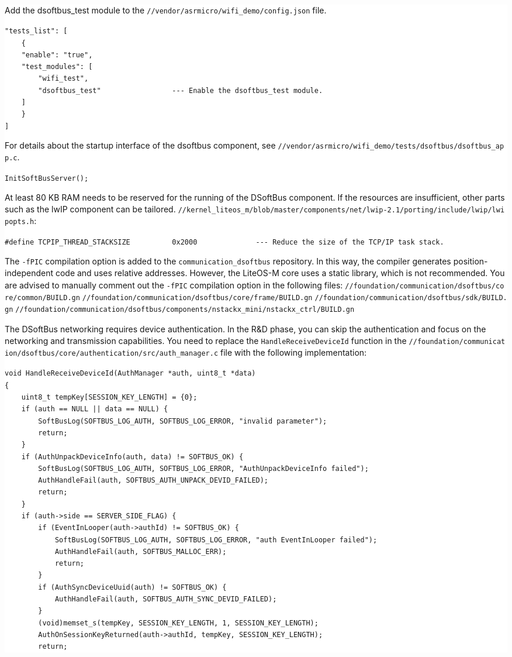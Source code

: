 Add the dsoftbus_test module to the `//vendor/asrmicro/wifi_demo/config.json` file.

```
"tests_list": [
    {
    "enable": "true",
    "test_modules": [
        "wifi_test",
        "dsoftbus_test"                 --- Enable the dsoftbus_test module.
    ]
    }
]
```

For details about the startup interface of the dsoftbus component, see `//vendor/asrmicro/wifi_demo/tests/dsoftbus/dsoftbus_app.c`.

```
InitSoftBusServer();
```

At least 80 KB RAM needs to be reserved for the running of the DSoftBus component. If the resources are insufficient, other parts such as the lwIP component can be tailored.
`//kernel_liteos_m/blob/master/components/net/lwip-2.1/porting/include/lwip/lwipopts.h`:

```
#define TCPIP_THREAD_STACKSIZE          0x2000              --- Reduce the size of the TCP/IP task stack.
```

The `-fPIC` compilation option is added to the `communication_dsoftbus` repository. In this way, the compiler generates position-independent code and uses relative addresses. However, the LiteOS-M core uses a static library, which is not recommended.
You are advised to manually comment out the `-fPIC` compilation option in the following files:
`//foundation/communication/dsoftbus/core/common/BUILD.gn`
`//foundation/communication/dsoftbus/core/frame/BUILD.gn`
`//foundation/communication/dsoftbus/sdk/BUILD.gn`
`//foundation/communication/dsoftbus/components/nstackx_mini/nstackx_ctrl/BUILD.gn`

The DSoftBus networking requires device authentication. In the R&D phase, you can skip the authentication and  focus on the networking and transmission capabilities. You need to replace the `HandleReceiveDeviceId` function in the `//foundation/communication/dsoftbus/core/authentication/src/auth_manager.c` file with the following implementation:

```
void HandleReceiveDeviceId(AuthManager *auth, uint8_t *data)
{
    uint8_t tempKey[SESSION_KEY_LENGTH] = {0};
    if (auth == NULL || data == NULL) {
        SoftBusLog(SOFTBUS_LOG_AUTH, SOFTBUS_LOG_ERROR, "invalid parameter");
        return;
    }
    if (AuthUnpackDeviceInfo(auth, data) != SOFTBUS_OK) {
        SoftBusLog(SOFTBUS_LOG_AUTH, SOFTBUS_LOG_ERROR, "AuthUnpackDeviceInfo failed");
        AuthHandleFail(auth, SOFTBUS_AUTH_UNPACK_DEVID_FAILED);
        return;
    }
    if (auth->side == SERVER_SIDE_FLAG) {
        if (EventInLooper(auth->authId) != SOFTBUS_OK) {
            SoftBusLog(SOFTBUS_LOG_AUTH, SOFTBUS_LOG_ERROR, "auth EventInLooper failed");
            AuthHandleFail(auth, SOFTBUS_MALLOC_ERR);
            return;
        }
        if (AuthSyncDeviceUuid(auth) != SOFTBUS_OK) {
            AuthHandleFail(auth, SOFTBUS_AUTH_SYNC_DEVID_FAILED);
        }
        (void)memset_s(tempKey, SESSION_KEY_LENGTH, 1, SESSION_KEY_LENGTH);
        AuthOnSessionKeyReturned(auth->authId, tempKey, SESSION_KEY_LENGTH); 
        return;
```